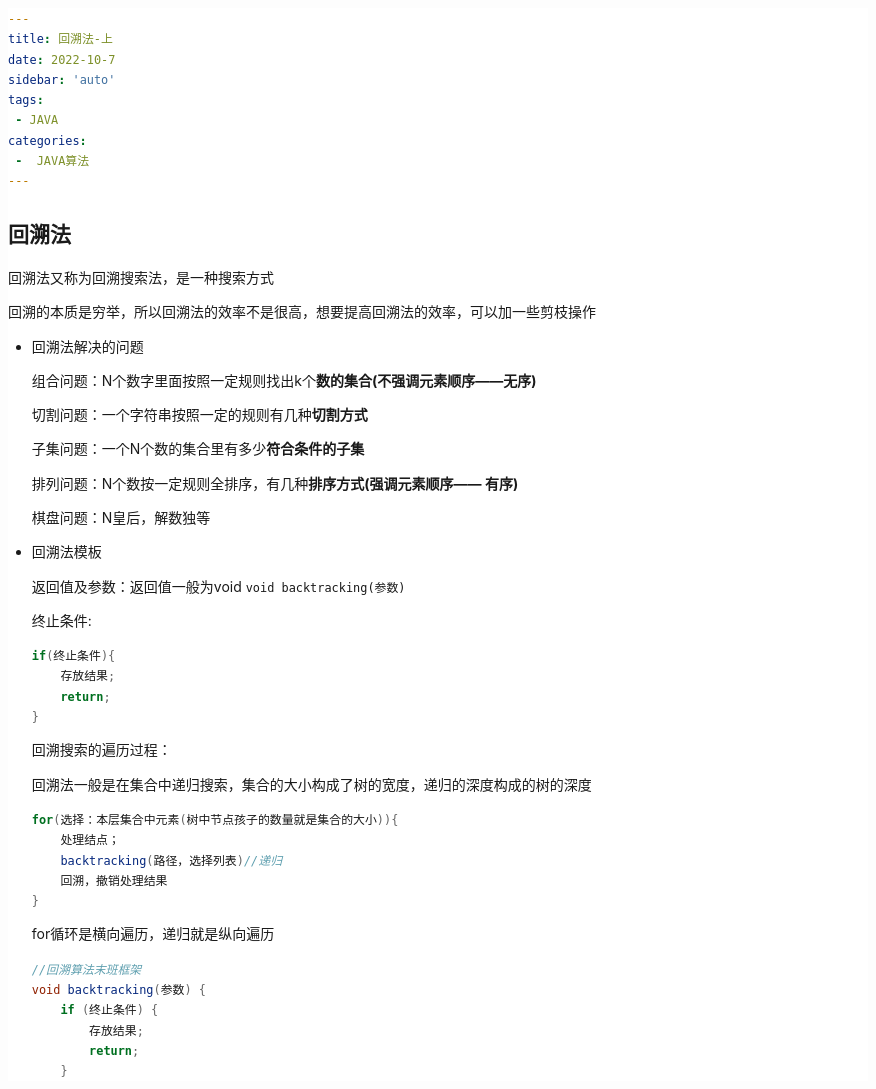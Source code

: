 ```yaml
---
title: 回溯法-上
date: 2022-10-7
sidebar: 'auto'
tags:
 - JAVA
categories:
 -  JAVA算法
---
```


## 回溯法

回溯法又称为回溯搜索法，是一种搜索方式

回溯的本质是穷举，所以回溯法的效率不是很高，想要提高回溯法的效率，可以加一些剪枝操作

- 回溯法解决的问题
    
    组合问题：N个数字里面按照一定规则找出k个**数的集合(不强调元素顺序——无序)**
    
    切割问题：一个字符串按照一定的规则有几种**切割方式**
    
    子集问题：一个N个数的集合里有多少**符合条件的子集**
    
    排列问题：N个数按一定规则全排序，有几种**排序方式(强调元素顺序—— 有序)**
    
    棋盘问题：N皇后，解数独等
    
- 回溯法模板
    
    返回值及参数：返回值一般为void  `void backtracking(参数)`
    
    终止条件:
    
    ```java
    if(终止条件){
    	存放结果;
    	return;
    }
    ```
    
    回溯搜索的遍历过程：
    
    回溯法一般是在集合中递归搜索，集合的大小构成了树的宽度，递归的深度构成的树的深度
    
    ```java
    for(选择：本层集合中元素(树中节点孩子的数量就是集合的大小)){
    	处理结点；
    	backtracking(路径，选择列表)//递归
    	回溯，撤销处理结果
    }
    ```
    
    for循环是横向遍历，递归就是纵向遍历
    
    ```java
    //回溯算法末班框架
    void backtracking(参数) {
        if (终止条件) {
            存放结果;
            return;
        }
    
